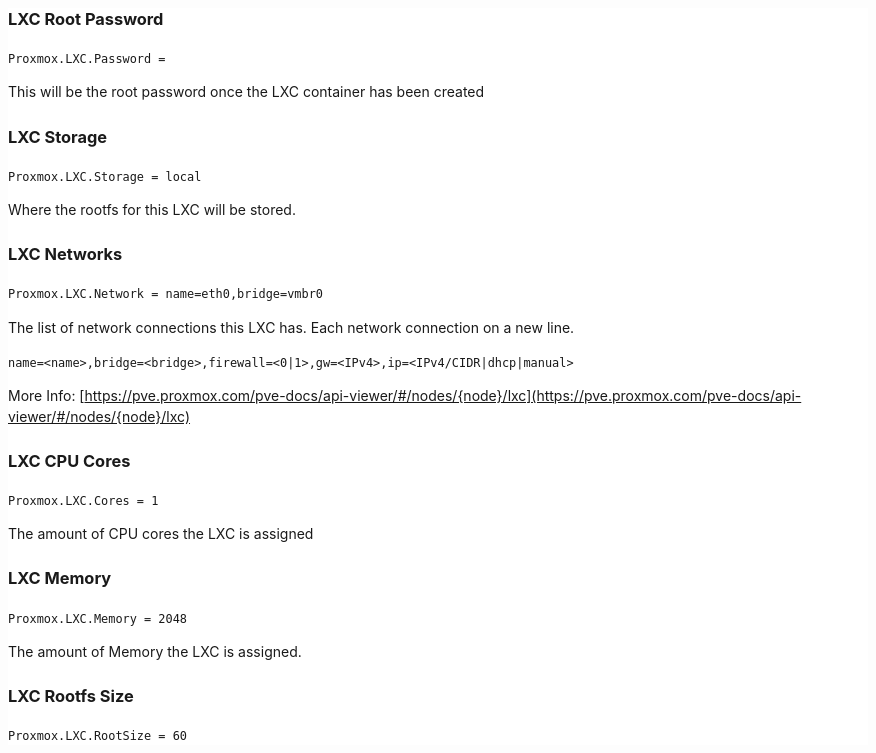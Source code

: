 ### LXC Root Password

`Proxmox.LXC.Password = `

This will be the root password once the LXC container has been created

</div>
        
<div class="param">

### LXC Storage

`Proxmox.LXC.Storage = local`

Where the rootfs for this LXC will be stored.

</div>
        
<div class="param">

### LXC Networks

`Proxmox.LXC.Network = name=eth0,bridge=vmbr0`

The list of network connections this LXC has. Each network connection on a new line.


`name=<name>,bridge=<bridge>,firewall=<0|1>,gw=<IPv4>,ip=<IPv4/CIDR|dhcp|manual>`


More Info: [https://pve.proxmox.com/pve-docs/api-viewer/#/nodes/{node}/lxc](https://pve.proxmox.com/pve-docs/api-viewer/#/nodes/{node}/lxc)

</div>
        
<div class="param">

### LXC CPU Cores

`Proxmox.LXC.Cores = 1`

The amount of CPU cores the LXC is assigned

</div>
        
<div class="param">

### LXC Memory

`Proxmox.LXC.Memory = 2048`

The amount of Memory the LXC is assigned.

</div>
        
<div class="param">

### LXC Rootfs Size

`Proxmox.LXC.RootSize = 60`
